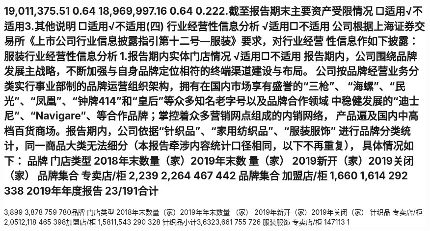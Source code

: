 19,011,375.51
0.64
18,969,997.16
0.64
0.222.截至报告期末主要资产受限情况
□适用√不适用3.其他说明
□适用√不适用(四)
行业经营性信息分析
√适用□不适用
公司根据上海证券交易所《上市公司行业信息披露指引第十二号—服装》要求，对行业经营
性信息作如下披露：
服装行业经营性信息分析
1.报告期内实体门店情况
√适用□不适用
报告期内，公司围绕品牌发展主战略，不断加强与自身品牌定位相符的终端渠道建设与布局。
公司按品牌经营业务分类实行事业部制的品牌运营组织架构，拥有在国内市场享有盛誉的“三枪”、
“海螺”、“民光”、“凤凰”、“钟牌414”和“皇后”等众多知名老字号以及品牌合作领域
中稳健发展的“迪士尼”、“Navigare”、等合作品牌；掌控着众多营销网点组成的内销网络，
产品遍及国内中高档百货商场。报告期内，公司依据“针织品”、“家用纺织品”、“服装服饰”
进行品牌分类统计，同一商品大类无法细分（本报告牵涉内容统计口径相同，以下不再重复），
具体情况如下：
品牌
门店类型
2018年末数量（家）2019年末数
量（家）
2019新开（家）2019关闭（家）
品牌集合
专卖店/柜
2,239
2,264
467
442
品牌集合
加盟店/柜
1,660
1,614
292
338
2019年年度报告
23/191合计
-
3,899
3,878
759
780品牌
门店类型
2018年末数量（家）2019年年末数量
（家）
2019年新开（家）2019年关闭（家）
针织品
专卖店/柜
2,0512,118
465
398加盟店/柜
1,5811,543
290
328
针织品小计3,6323,661
755
726
服装服饰
专卖店/柜
147113
1
